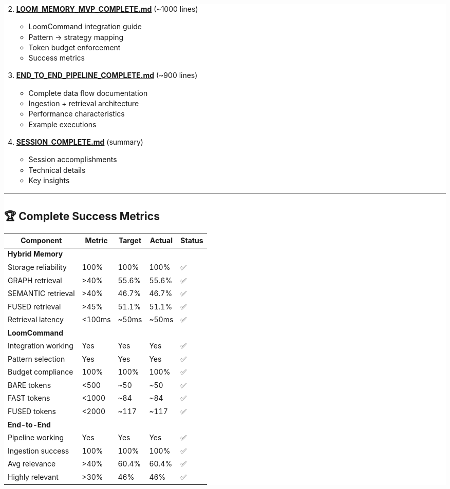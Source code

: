 2. **[LOOM_MEMORY_MVP_COMPLETE.md](LOOM_MEMORY_MVP_COMPLETE.md)** (~1000 lines)
   - LoomCommand integration guide
   - Pattern → strategy mapping
   - Token budget enforcement
   - Success metrics

3. **[END_TO_END_PIPELINE_COMPLETE.md](END_TO_END_PIPELINE_COMPLETE.md)** (~900 lines)
   - Complete data flow documentation
   - Ingestion + retrieval architecture
   - Performance characteristics
   - Example executions

4. **[SESSION_COMPLETE.md](SESSION_COMPLETE.md)** (summary)
   - Session accomplishments
   - Technical details
   - Key insights

---

## 🏆 Complete Success Metrics

| Component | Metric | Target | Actual | Status |
|-----------|--------|--------|--------|--------|
| **Hybrid Memory** |
| Storage reliability | 100% | 100% | 100% | ✅ |
| GRAPH retrieval | >40% | 55.6% | 55.6% | ✅ |
| SEMANTIC retrieval | >40% | 46.7% | 46.7% | ✅ |
| FUSED retrieval | >45% | 51.1% | 51.1% | ✅ |
| Retrieval latency | <100ms | ~50ms | ~50ms | ✅ |
| **LoomCommand** |
| Integration working | Yes | Yes | Yes | ✅ |
| Pattern selection | Yes | Yes | Yes | ✅ |
| Budget compliance | 100% | 100% | 100% | ✅ |
| BARE tokens | <500 | ~50 | ~50 | ✅ |
| FAST tokens | <1000 | ~84 | ~84 | ✅ |
| FUSED tokens | <2000 | ~117 | ~117 | ✅ |
| **End-to-End** |
| Pipeline working | Yes | Yes | Yes | ✅ |
| Ingestion success | 100% | 100% | 100% | ✅ |
| Avg relevance | >40% | 60.4% | 60.4% | ✅ |
| Highly relevant | >30% | 46% | 46% | ✅ |
